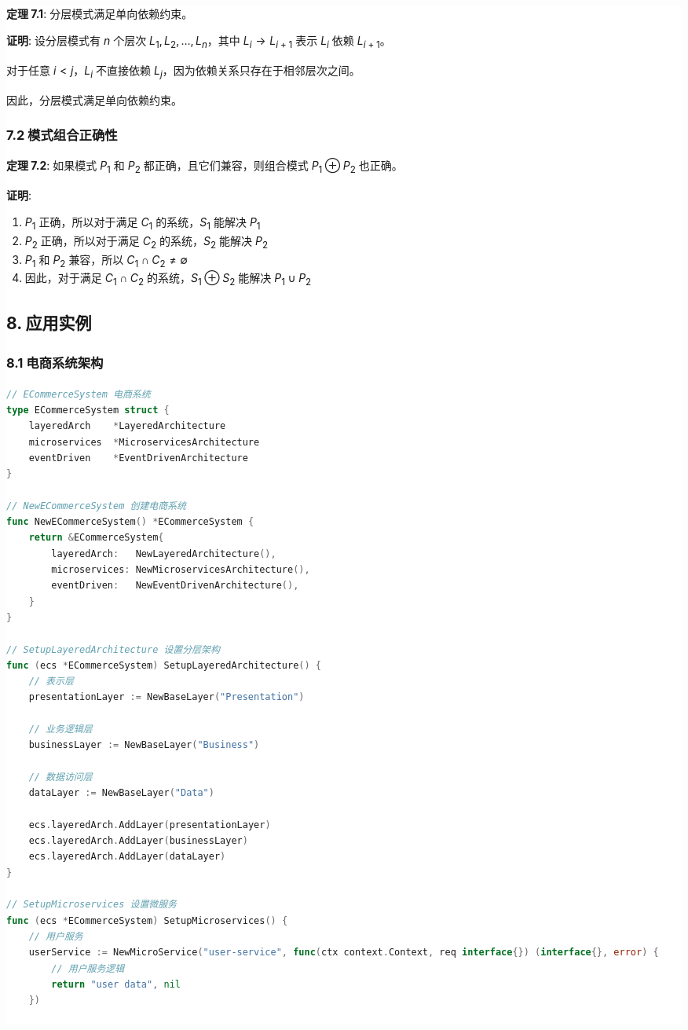 **定理 7.1**: 分层模式满足单向依赖约束。

**证明**:
设分层模式有 $n$ 个层次 $L_1, L_2, \ldots, L_n$，其中 $L_i \rightarrow L_{i+1}$ 表示 $L_i$ 依赖 $L_{i+1}$。

对于任意 $i < j$，$L_i$ 不直接依赖 $L_j$，因为依赖关系只存在于相邻层次之间。

因此，分层模式满足单向依赖约束。

### 7.2 模式组合正确性

**定理 7.2**: 如果模式 $P_1$ 和 $P_2$ 都正确，且它们兼容，则组合模式 $P_1 \oplus P_2$ 也正确。

**证明**:

1. $P_1$ 正确，所以对于满足 $C_1$ 的系统，$S_1$ 能解决 $P_1$
2. $P_2$ 正确，所以对于满足 $C_2$ 的系统，$S_2$ 能解决 $P_2$
3. $P_1$ 和 $P_2$ 兼容，所以 $C_1 \cap C_2 \neq \emptyset$
4. 因此，对于满足 $C_1 \cap C_2$ 的系统，$S_1 \oplus S_2$ 能解决 $P_1 \cup P_2$

## 8. 应用实例

### 8.1 电商系统架构

```go
// ECommerceSystem 电商系统
type ECommerceSystem struct {
    layeredArch    *LayeredArchitecture
    microservices  *MicroservicesArchitecture
    eventDriven    *EventDrivenArchitecture
}

// NewECommerceSystem 创建电商系统
func NewECommerceSystem() *ECommerceSystem {
    return &ECommerceSystem{
        layeredArch:   NewLayeredArchitecture(),
        microservices: NewMicroservicesArchitecture(),
        eventDriven:   NewEventDrivenArchitecture(),
    }
}

// SetupLayeredArchitecture 设置分层架构
func (ecs *ECommerceSystem) SetupLayeredArchitecture() {
    // 表示层
    presentationLayer := NewBaseLayer("Presentation")
    
    // 业务逻辑层
    businessLayer := NewBaseLayer("Business")
    
    // 数据访问层
    dataLayer := NewBaseLayer("Data")
    
    ecs.layeredArch.AddLayer(presentationLayer)
    ecs.layeredArch.AddLayer(businessLayer)
    ecs.layeredArch.AddLayer(dataLayer)
}

// SetupMicroservices 设置微服务
func (ecs *ECommerceSystem) SetupMicroservices() {
    // 用户服务
    userService := NewMicroService("user-service", func(ctx context.Context, req interface{}) (interface{}, error) {
        // 用户服务逻辑
        return "user data", nil
    })
    
```